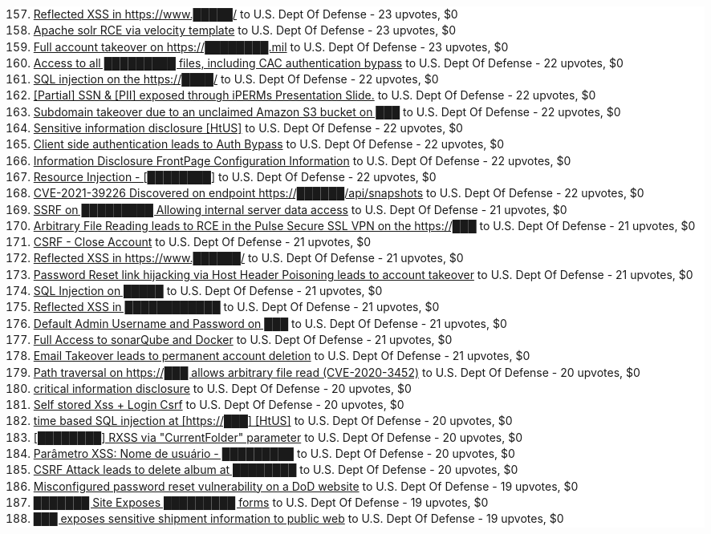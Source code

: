 157. [Reflected XSS in https://www.█████/](https://hackerone.com/reports/950700) to U.S. Dept Of Defense - 23 upvotes, $0
158. [Apache solr RCE via velocity template](https://hackerone.com/reports/822002) to U.S. Dept Of Defense - 23 upvotes, $0
159. [Full account takeover on https://████████.mil](https://hackerone.com/reports/1058015) to U.S. Dept Of Defense - 23 upvotes, $0
160. [Access to all █████████ files, including CAC authentication bypass](https://hackerone.com/reports/429000) to U.S. Dept Of Defense - 22 upvotes, $0
161. [SQL injection on the https://████/](https://hackerone.com/reports/488795) to U.S. Dept Of Defense - 22 upvotes, $0
162. [[Partial] SSN & [PII] exposed through iPERMs Presentation Slide.](https://hackerone.com/reports/719631) to U.S. Dept Of Defense - 22 upvotes, $0
163. [Subdomain takeover due to an unclaimed Amazon S3 bucket on ███](https://hackerone.com/reports/918946) to U.S. Dept Of Defense - 22 upvotes, $0
164. [Sensitive information disclosure [HtUS]](https://hackerone.com/reports/1632104) to U.S. Dept Of Defense - 22 upvotes, $0
165. [Client side authentication leads to Auth Bypass](https://hackerone.com/reports/1877989) to U.S. Dept Of Defense - 22 upvotes, $0
166. [Information Disclosure FrontPage Configuration Information](https://hackerone.com/reports/2180018) to U.S. Dept Of Defense - 22 upvotes, $0
167. [Resource Injection - [████████]](https://hackerone.com/reports/2297561) to U.S. Dept Of Defense - 22 upvotes, $0
168. [CVE-2021-39226 Discovered on endpoint https://██████/api/snapshots](https://hackerone.com/reports/2408480) to U.S. Dept Of Defense - 22 upvotes, $0
169. [SSRF on █████████ Allowing internal server data access](https://hackerone.com/reports/326040) to U.S. Dept Of Defense - 21 upvotes, $0
170. [Arbitrary File Reading leads to RCE in the Pulse Secure SSL VPN on the https://███](https://hackerone.com/reports/678496) to U.S. Dept Of Defense - 21 upvotes, $0
171. [CSRF - Close Account](https://hackerone.com/reports/856518) to U.S. Dept Of Defense - 21 upvotes, $0
172. [Reflected XSS in https://www.██████/](https://hackerone.com/reports/924650) to U.S. Dept Of Defense - 21 upvotes, $0
173. [Password Reset link hijacking via Host Header Poisoning leads to account takeover](https://hackerone.com/reports/1108874) to U.S. Dept Of Defense - 21 upvotes, $0
174. [SQL Injection on █████](https://hackerone.com/reports/277380) to U.S. Dept Of Defense - 21 upvotes, $0
175. [Reflected XSS in ████████████](https://hackerone.com/reports/1882592) to U.S. Dept Of Defense - 21 upvotes, $0
176. [Default Admin Username and Password on ███](https://hackerone.com/reports/2262365) to U.S. Dept Of Defense - 21 upvotes, $0
177. [Full Access to sonarQube and Docker](https://hackerone.com/reports/2312609) to U.S. Dept Of Defense - 21 upvotes, $0
178. [Email Takeover leads to permanent account deletion](https://hackerone.com/reports/2587953) to U.S. Dept Of Defense - 21 upvotes, $0
179. [Path traversal on https://███ allows arbitrary file read (CVE-2020-3452)](https://hackerone.com/reports/936399) to U.S. Dept Of Defense - 20 upvotes, $0
180. [critical information disclosure](https://hackerone.com/reports/1106009) to U.S. Dept Of Defense - 20 upvotes, $0
181. [Self stored Xss + Login Csrf](https://hackerone.com/reports/1092678) to U.S. Dept Of Defense - 20 upvotes, $0
182. [time based SQL injection at [https://███] [HtUS]](https://hackerone.com/reports/1627970) to U.S. Dept Of Defense - 20 upvotes, $0
183. [[████████] RXSS via "CurrentFolder" parameter](https://hackerone.com/reports/1624267) to U.S. Dept Of Defense - 20 upvotes, $0
184. [Parâmetro XSS: Nome de usuário - █████████](https://hackerone.com/reports/2356104) to U.S. Dept Of Defense - 20 upvotes, $0
185. [CSRF Attack leads to delete album at ████████](https://hackerone.com/reports/2697588) to U.S. Dept Of Defense - 20 upvotes, $0
186. [Misconfigured password reset vulnerability on a DoD website](https://hackerone.com/reports/193932) to U.S. Dept Of Defense - 19 upvotes, $0
187. [███████ Site Exposes █████████ forms](https://hackerone.com/reports/395246) to U.S. Dept Of Defense - 19 upvotes, $0
188. [███ exposes sensitive shipment information to public web](https://hackerone.com/reports/389116) to U.S. Dept Of Defense - 19 upvotes, $0